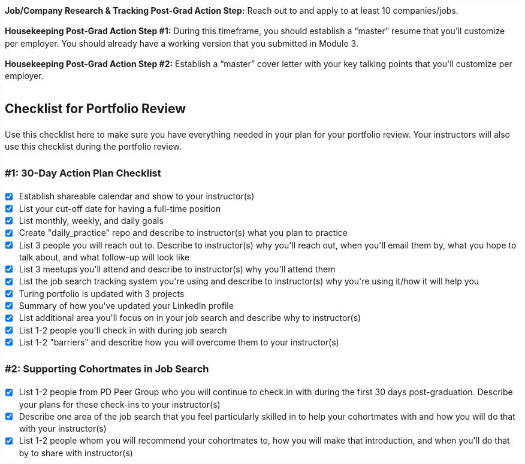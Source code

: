 **Job/Company Research & Tracking Post-Grad Action Step:** Reach out to and apply to at least 10 companies/jobs.

**Housekeeping Post-Grad Action Step #1:** During this timeframe, you should establish a “master” resume that you’ll customize per employer. You should already have a working version that you submitted in Module 3.

**Housekeeping Post-Grad Action Step #2:** Establish a “master” cover letter with your key talking points that you'll customize per employer.

## Checklist for Portfolio Review
Use this checklist here to make sure you have everything needed in your plan for your portfolio review. Your instructors will also use this checklist during the portfolio review.

### #1: 30-Day Action Plan Checklist
- [x] Establish shareable calendar and show to your instructor(s)
- [x] List your cut-off date for having a full-time position
- [x] List monthly, weekly, and daily goals
- [x] Create "daily_practice" repo and describe to instructor(s) what you plan to practice
- [x] List 3 people you will reach out to. Describe to instructor(s) why you'll reach out, when you'll email them by, what you hope to talk about, and what follow-up will look like
- [x] List 3 meetups you'll attend and describe to instructor(s) why you'll attend them
- [x] List the job search tracking system you're using and describe to instructor(s) why you're using it/how it will help you
- [x] Turing portfolio is updated with 3 projects
- [x] Summary of how you've updated your LinkedIn profile
- [x] List additional area you'll focus on in your job search and describe why to instructor(s)
- [x] List 1-2 people you'll check in with during job search
- [x] List 1-2 "barriers" and describe how you will overcome them to your instructor(s)

### #2: Supporting Cohortmates in Job Search
- [x] List 1-2 people from PD Peer Group who you will continue to check in with during the first 30 days post-graduation. Describe your plans for these check-ins to your instructor(s)
- [x] Describe one area of the job search that you feel particularly skilled in to help your cohortmates with and how you will do that with your instructor(s)
- [x] List 1-2 people whom you will recommend your cohortmates to, how you will make that introduction, and when you'll do that by to share with instructor(s)
